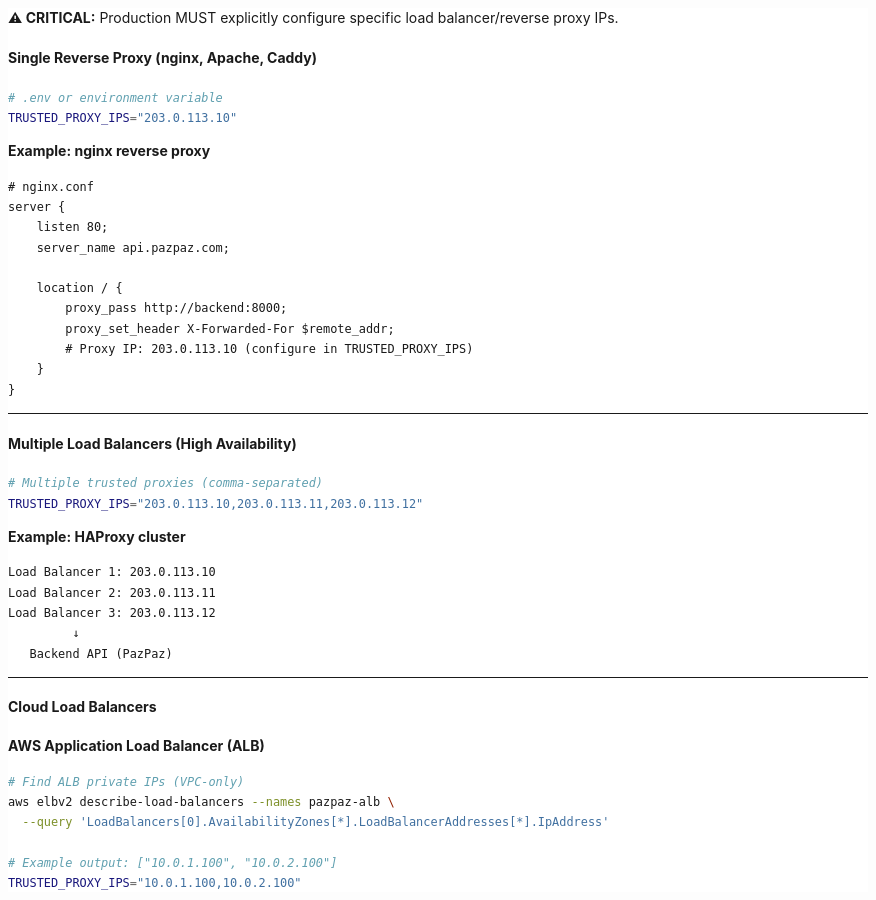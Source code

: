**⚠️ CRITICAL:** Production MUST explicitly configure specific load balancer/reverse proxy IPs.

#### Single Reverse Proxy (nginx, Apache, Caddy)

```bash
# .env or environment variable
TRUSTED_PROXY_IPS="203.0.113.10"
```

**Example: nginx reverse proxy**
```nginx
# nginx.conf
server {
    listen 80;
    server_name api.pazpaz.com;

    location / {
        proxy_pass http://backend:8000;
        proxy_set_header X-Forwarded-For $remote_addr;
        # Proxy IP: 203.0.113.10 (configure in TRUSTED_PROXY_IPS)
    }
}
```

---

#### Multiple Load Balancers (High Availability)

```bash
# Multiple trusted proxies (comma-separated)
TRUSTED_PROXY_IPS="203.0.113.10,203.0.113.11,203.0.113.12"
```

**Example: HAProxy cluster**
```
Load Balancer 1: 203.0.113.10
Load Balancer 2: 203.0.113.11
Load Balancer 3: 203.0.113.12
         ↓
   Backend API (PazPaz)
```

---

#### Cloud Load Balancers

**AWS Application Load Balancer (ALB)**
```bash
# Find ALB private IPs (VPC-only)
aws elbv2 describe-load-balancers --names pazpaz-alb \
  --query 'LoadBalancers[0].AvailabilityZones[*].LoadBalancerAddresses[*].IpAddress'

# Example output: ["10.0.1.100", "10.0.2.100"]
TRUSTED_PROXY_IPS="10.0.1.100,10.0.2.100"
```

